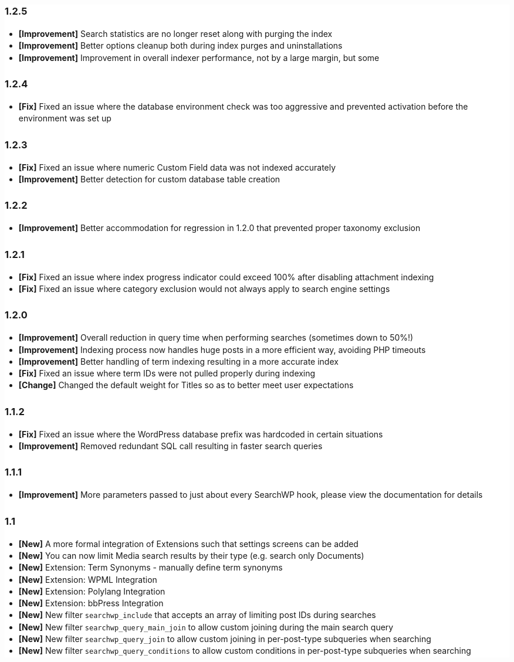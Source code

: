 
### 1.2.5
- **[Improvement]** Search statistics are no longer reset along with purging the index
- **[Improvement]** Better options cleanup both during index purges and uninstallations
- **[Improvement]** Improvement in overall indexer performance, not by a large margin, but some


### 1.2.4
- **[Fix]** Fixed an issue where the database environment check was too aggressive and prevented activation before the environment was set up


### 1.2.3
- **[Fix]** Fixed an issue where numeric Custom Field data was not indexed accurately
- **[Improvement]** Better detection for custom database table creation


### 1.2.2
- **[Improvement]** Better accommodation for regression in 1.2.0 that prevented proper taxonomy exclusion


### 1.2.1
- **[Fix]** Fixed an issue where index progress indicator could exceed 100% after disabling attachment indexing
- **[Fix]** Fixed an issue where category exclusion would not always apply to search engine settings


### 1.2.0
- **[Improvement]** Overall reduction in query time when performing searches (sometimes down to 50%!)
- **[Improvement]** Indexing process now handles huge posts in a more efficient way, avoiding PHP timeouts
- **[Improvement]** Better handling of term indexing resulting in a more accurate index
- **[Fix]** Fixed an issue where term IDs were not pulled properly during indexing
- **[Change]** Changed the default weight for Titles so as to better meet user expectations


### 1.1.2
- **[Fix]** Fixed an issue where the WordPress database prefix was hardcoded in certain situations
- **[Improvement]** Removed redundant SQL call resulting in faster search queries


### 1.1.1
- **[Improvement]** More parameters passed to just about every SearchWP hook, please view the documentation for details


### 1.1
- **[New]** A more formal integration of Extensions such that settings screens can be added
- **[New]** You can now limit Media search results by their type (e.g. search only Documents)
- **[New]** Extension: Term Synonyms - manually define term synonyms
- **[New]** Extension: WPML Integration
- **[New]** Extension: Polylang Integration
- **[New]** Extension: bbPress Integration
- **[New]** New filter `searchwp_include` that accepts an array of limiting post IDs during searches
- **[New]** New filter `searchwp_query_main_join` to allow custom joining during the main search query
- **[New]** New filter `searchwp_query_join` to allow custom joining in per-post-type subqueries when searching
- **[New]** New filter `searchwp_query_conditions` to allow custom conditions in per-post-type subqueries when searching